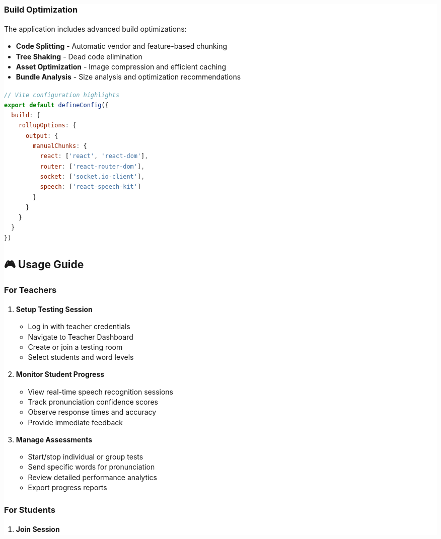 ### Build Optimization

The application includes advanced build optimizations:

- **Code Splitting** - Automatic vendor and feature-based chunking
- **Tree Shaking** - Dead code elimination
- **Asset Optimization** - Image compression and efficient caching
- **Bundle Analysis** - Size analysis and optimization recommendations

```javascript
// Vite configuration highlights
export default defineConfig({
  build: {
    rollupOptions: {
      output: {
        manualChunks: {
          react: ['react', 'react-dom'],
          router: ['react-router-dom'],
          socket: ['socket.io-client'],
          speech: ['react-speech-kit']
        }
      }
    }
  }
})
```

## 🎮 Usage Guide

### For Teachers

1. **Setup Testing Session**

   - Log in with teacher credentials
   - Navigate to Teacher Dashboard
   - Create or join a testing room
   - Select students and word levels

2. **Monitor Student Progress**

   - View real-time speech recognition sessions
   - Track pronunciation confidence scores
   - Observe response times and accuracy
   - Provide immediate feedback

3. **Manage Assessments**
   - Start/stop individual or group tests
   - Send specific words for pronunciation
   - Review detailed performance analytics
   - Export progress reports

### For Students

1. **Join Session**
